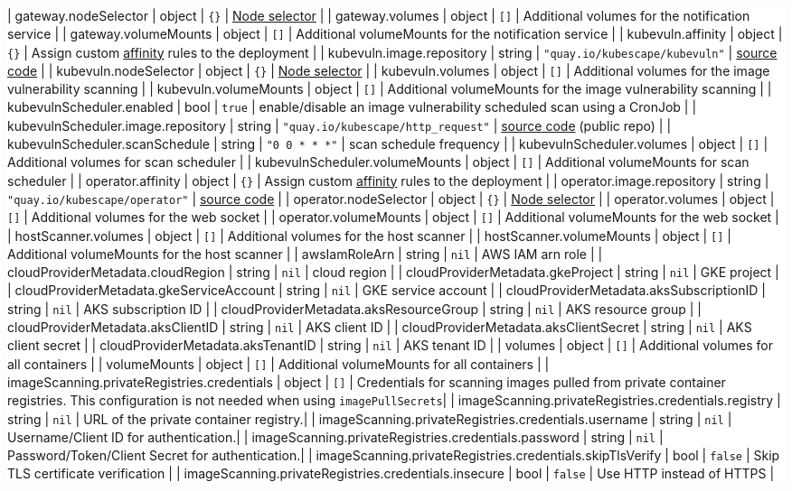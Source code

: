 | gateway.nodeSelector | object | `{}` | [Node selector](https://kubernetes.io/docs/concepts/scheduling-eviction/assign-pod-node/) |
| gateway.volumes | object | `[]` | Additional volumes for the notification service |
| gateway.volumeMounts | object | `[]` | Additional volumeMounts for the notification service |
| kubevuln.affinity | object | `{}` | Assign custom [affinity](https://kubernetes.io/docs/concepts/scheduling-eviction/assign-pod-node/) rules to the deployment |
| kubevuln.image.repository | string | `"quay.io/kubescape/kubevuln"` | [source code](https://github.com/kubescape/kubevuln) |
| kubevuln.nodeSelector | object | `{}` | [Node selector](https://kubernetes.io/docs/concepts/scheduling-eviction/assign-pod-node/) |
| kubevuln.volumes | object | `[]` | Additional volumes for the image vulnerability scanning |
| kubevuln.volumeMounts | object | `[]` | Additional volumeMounts for the image vulnerability scanning |
| kubevulnScheduler.enabled | bool | `true` | enable/disable an image vulnerability scheduled scan using a CronJob |
| kubevulnScheduler.image.repository | string | `"quay.io/kubescape/http_request"` | [source code](https://github.com/kubescape/http-request) (public repo) |
| kubevulnScheduler.scanSchedule | string | `"0 0 * * *"` | scan schedule frequency |
| kubevulnScheduler.volumes | object | `[]` | Additional volumes for scan scheduler |
| kubevulnScheduler.volumeMounts | object | `[]` | Additional volumeMounts for scan scheduler |
| operator.affinity | object | `{}` | Assign custom [affinity](https://kubernetes.io/docs/concepts/scheduling-eviction/assign-pod-node/) rules to the deployment |
| operator.image.repository | string | `"quay.io/kubescape/operator"` | [source code](https://github.com/kubescape/operator) |
| operator.nodeSelector | object | `{}` | [Node selector](https://kubernetes.io/docs/concepts/scheduling-eviction/assign-pod-node/) |
| operator.volumes | object | `[]` | Additional volumes for the web socket |
| operator.volumeMounts | object | `[]` | Additional volumeMounts for the web socket |
| hostScanner.volumes | object | `[]` | Additional volumes for the host scanner |
| hostScanner.volumeMounts | object | `[]` | Additional volumeMounts for the host scanner |
| awsIamRoleArn | string | `nil` | AWS IAM arn role |
| cloudProviderMetadata.cloudRegion | string | `nil` | cloud region |
| cloudProviderMetadata.gkeProject | string | `nil` | GKE project |
| cloudProviderMetadata.gkeServiceAccount | string | `nil` | GKE service account |
| cloudProviderMetadata.aksSubscriptionID | string | `nil` | AKS subscription ID |
| cloudProviderMetadata.aksResourceGroup | string | `nil` | AKS resource group |
| cloudProviderMetadata.aksClientID | string | `nil` | AKS client ID |
| cloudProviderMetadata.aksClientSecret | string | `nil` | AKS client secret |
| cloudProviderMetadata.aksTenantID | string | `nil` | AKS tenant ID |
| volumes | object | `[]` | Additional volumes for all containers |
| volumeMounts | object | `[]` | Additional volumeMounts for all containers |
| imageScanning.privateRegistries.credentials | object | `[]` | Credentials for scanning images pulled from private container registries. This configuration is not needed when using `imagePullSecrets`|
| imageScanning.privateRegistries.credentials.registry | string | `nil` | URL of the private container registry.|
| imageScanning.privateRegistries.credentials.username | string | `nil` | Username/Client ID for authentication.|
| imageScanning.privateRegistries.credentials.password | string | `nil` | Password/Token/Client Secret for authentication.|
| imageScanning.privateRegistries.credentials.skipTlsVerify | bool | `false` | Skip TLS certificate verification |
| imageScanning.privateRegistries.credentials.insecure | bool | `false` | Use HTTP instead of HTTPS |
